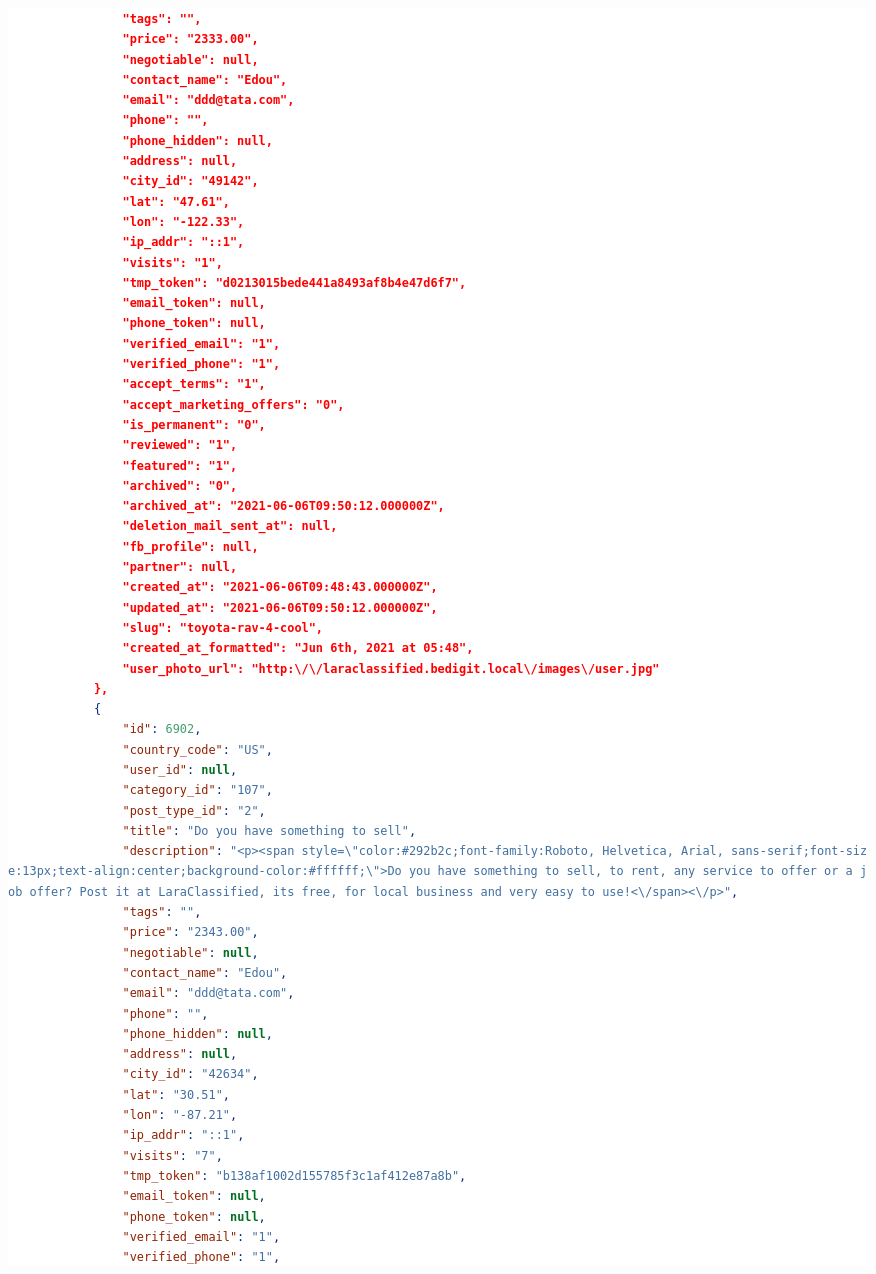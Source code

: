 ```json
                "tags": "",
                "price": "2333.00",
                "negotiable": null,
                "contact_name": "Edou",
                "email": "ddd@tata.com",
                "phone": "",
                "phone_hidden": null,
                "address": null,
                "city_id": "49142",
                "lat": "47.61",
                "lon": "-122.33",
                "ip_addr": "::1",
                "visits": "1",
                "tmp_token": "d0213015bede441a8493af8b4e47d6f7",
                "email_token": null,
                "phone_token": null,
                "verified_email": "1",
                "verified_phone": "1",
                "accept_terms": "1",
                "accept_marketing_offers": "0",
                "is_permanent": "0",
                "reviewed": "1",
                "featured": "1",
                "archived": "0",
                "archived_at": "2021-06-06T09:50:12.000000Z",
                "deletion_mail_sent_at": null,
                "fb_profile": null,
                "partner": null,
                "created_at": "2021-06-06T09:48:43.000000Z",
                "updated_at": "2021-06-06T09:50:12.000000Z",
                "slug": "toyota-rav-4-cool",
                "created_at_formatted": "Jun 6th, 2021 at 05:48",
                "user_photo_url": "http:\/\/laraclassified.bedigit.local\/images\/user.jpg"
            },
            {
                "id": 6902,
                "country_code": "US",
                "user_id": null,
                "category_id": "107",
                "post_type_id": "2",
                "title": "Do you have something to sell",
                "description": "<p><span style=\"color:#292b2c;font-family:Roboto, Helvetica, Arial, sans-serif;font-size:13px;text-align:center;background-color:#ffffff;\">Do you have something to sell, to rent, any service to offer or a job offer? Post it at LaraClassified, its free, for local business and very easy to use!<\/span><\/p>",
                "tags": "",
                "price": "2343.00",
                "negotiable": null,
                "contact_name": "Edou",
                "email": "ddd@tata.com",
                "phone": "",
                "phone_hidden": null,
                "address": null,
                "city_id": "42634",
                "lat": "30.51",
                "lon": "-87.21",
                "ip_addr": "::1",
                "visits": "7",
                "tmp_token": "b138af1002d155785f3c1af412e87a8b",
                "email_token": null,
                "phone_token": null,
                "verified_email": "1",
                "verified_phone": "1",
```